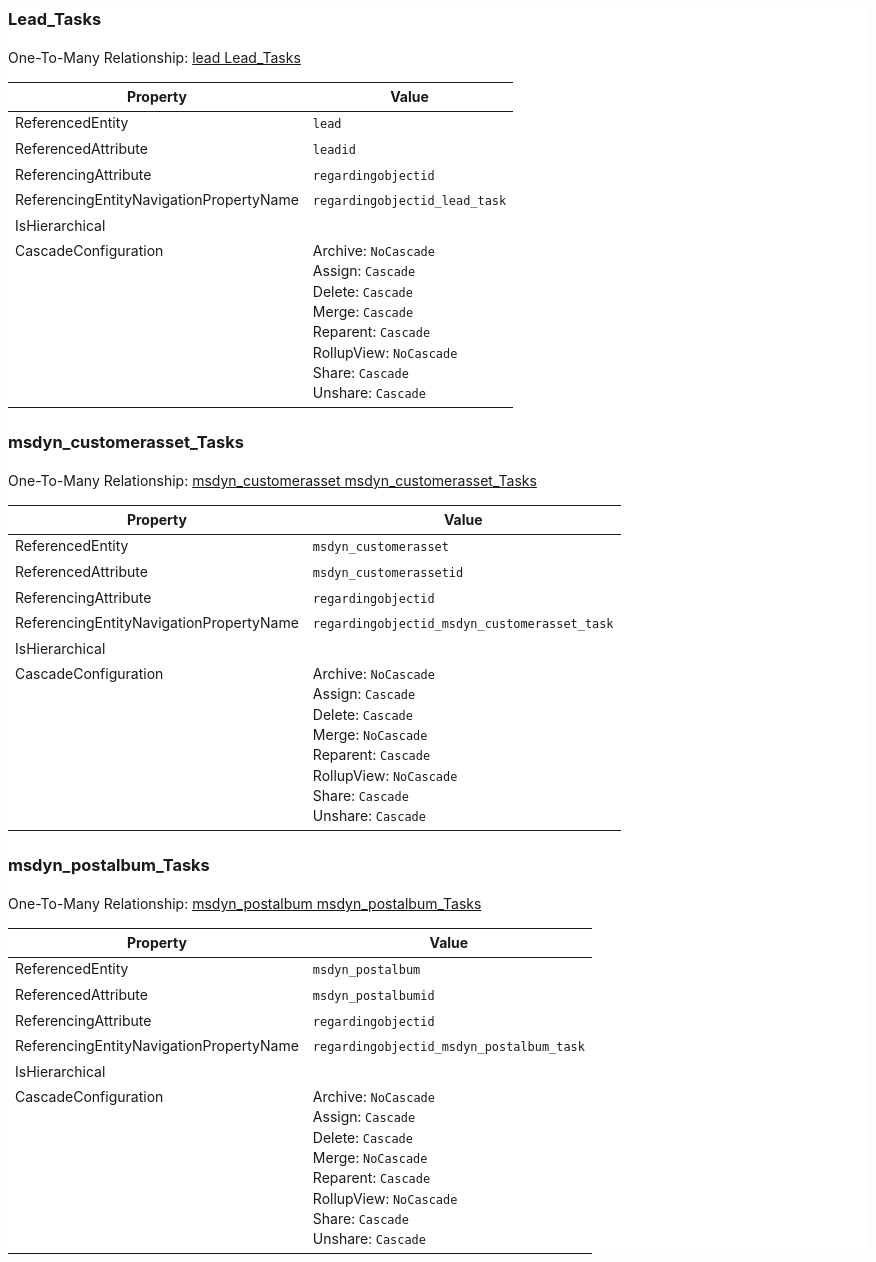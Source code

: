 ### <a name="BKMK_Lead_Tasks"></a> Lead_Tasks

One-To-Many Relationship: [lead Lead_Tasks](lead.md#BKMK_Lead_Tasks)

|Property|Value|
|---|---|
|ReferencedEntity|`lead`|
|ReferencedAttribute|`leadid`|
|ReferencingAttribute|`regardingobjectid`|
|ReferencingEntityNavigationPropertyName|`regardingobjectid_lead_task`|
|IsHierarchical||
|CascadeConfiguration|Archive: `NoCascade`<br />Assign: `Cascade`<br />Delete: `Cascade`<br />Merge: `Cascade`<br />Reparent: `Cascade`<br />RollupView: `NoCascade`<br />Share: `Cascade`<br />Unshare: `Cascade`|

### <a name="BKMK_msdyn_customerasset_Tasks"></a> msdyn_customerasset_Tasks

One-To-Many Relationship: [msdyn_customerasset msdyn_customerasset_Tasks](msdyn_customerasset.md#BKMK_msdyn_customerasset_Tasks)

|Property|Value|
|---|---|
|ReferencedEntity|`msdyn_customerasset`|
|ReferencedAttribute|`msdyn_customerassetid`|
|ReferencingAttribute|`regardingobjectid`|
|ReferencingEntityNavigationPropertyName|`regardingobjectid_msdyn_customerasset_task`|
|IsHierarchical||
|CascadeConfiguration|Archive: `NoCascade`<br />Assign: `Cascade`<br />Delete: `Cascade`<br />Merge: `NoCascade`<br />Reparent: `Cascade`<br />RollupView: `NoCascade`<br />Share: `Cascade`<br />Unshare: `Cascade`|

### <a name="BKMK_msdyn_postalbum_Tasks"></a> msdyn_postalbum_Tasks

One-To-Many Relationship: [msdyn_postalbum msdyn_postalbum_Tasks](msdyn_postalbum.md#BKMK_msdyn_postalbum_Tasks)

|Property|Value|
|---|---|
|ReferencedEntity|`msdyn_postalbum`|
|ReferencedAttribute|`msdyn_postalbumid`|
|ReferencingAttribute|`regardingobjectid`|
|ReferencingEntityNavigationPropertyName|`regardingobjectid_msdyn_postalbum_task`|
|IsHierarchical||
|CascadeConfiguration|Archive: `NoCascade`<br />Assign: `Cascade`<br />Delete: `Cascade`<br />Merge: `NoCascade`<br />Reparent: `Cascade`<br />RollupView: `NoCascade`<br />Share: `Cascade`<br />Unshare: `Cascade`|

